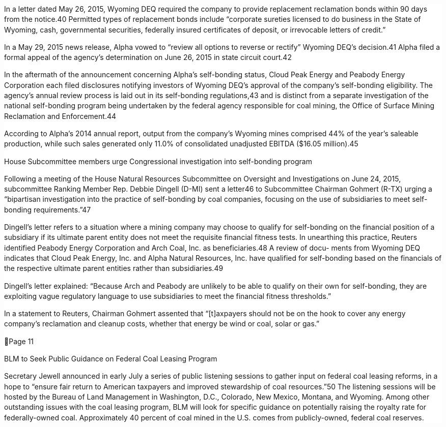 In a letter dated May 26, 2015, Wyoming DEQ required the company to provide
replacement reclamation bonds within 90 days from the notice.40 Permitted types of
replacement bonds include “corporate sureties licensed to do business in the State
of Wyoming, cash, governmental securities, federally insured certificates of deposit, or
irrevocable letters of credit.”

In a May 29, 2015 news release, Alpha vowed to “review all options to reverse or rectify”
Wyoming DEQ’s decision.41 Alpha filed a formal appeal of the agency’s determination on
June 26, 2015 in state circuit court.42

In the aftermath of the announcement concerning Alpha’s self-bonding status, Cloud
Peak Energy and Peabody Energy Corporation each filed disclosures notifying investors
of Wyoming DEQ’s approval of the company’s self-bonding eligibility. The agency’s
annual review process is laid out in its self-bonding regulations,43 and is distinct from
a separate investigation of the national self-bonding program being undertaken by the
federal agency responsible for coal mining, the Office of Surface Mining Reclamation
and Enforcement.44

According to Alpha’s 2014 annual report, output from the company’s Wyoming mines
comprised 44% of the year’s saleable production, while such sales generated only
11.0% of consolidated unadjusted EBITDA ($16.05 million).45

House Subcommittee members urge Congressional
investigation into self-bonding program

Following a meeting of the House Natural Resources Subcommittee on Oversight and
Investigations on June 24, 2015, subcommittee Ranking Member Rep. Debbie Dingell
(D-MI) sent a letter46 to Subcommittee Chairman Gohmert (R-TX) urging a “bipartisan
investigation into the practice of self-bonding by coal companies, focusing on the use of
subsidiaries to meet self-bonding requirements.”47

Dingell’s letter refers to a situation where a mining company may choose to qualify for
self-bonding on the financial position of a subsidiary if its ultimate parent entity does not
meet the requisite financial fitness tests. In unearthing this practice, Reuters identified
Peabody Energy Corporation and Arch Coal, Inc. as beneficiaries.48 A review of docu-
ments from Wyoming DEQ indicates that Cloud Peak Energy, Inc. and Alpha Natural
Resources, Inc. have qualified for self-bonding based on the financials of the respective
ultimate parent entities rather than subsidiaries.49

Dingell’s letter explained: “Because Arch and Peabody are unlikely to be able to qualify
on their own for self-bonding, they are exploiting vague regulatory language to use
subsidiaries to meet the financial fitness thresholds.”

In a statement to Reuters, Chairman Gohmert assented that “[t]axpayers should not be
on the hook to cover any energy company’s reclamation and cleanup costs, whether
that energy be wind or coal, solar or gas.”

Page 11

BLM to Seek Public Guidance on Federal Coal Leasing Program

Secretary Jewell announced in early July a series of public listening sessions to gather
input on federal coal leasing reforms, in a hope to “ensure fair return to American
taxpayers and improved stewardship of coal resources.”50 The listening sessions will
be hosted by the Bureau of Land Management in Washington, D.C., Colorado, New
Mexico, Montana, and Wyoming. Among other outstanding issues with the coal leasing
program, BLM will look for specific guidance on potentially raising the royalty rate for
federally-owned coal. Approximately 40 percent of coal mined in the U.S. comes from
publicly-owned, federal coal reserves.

